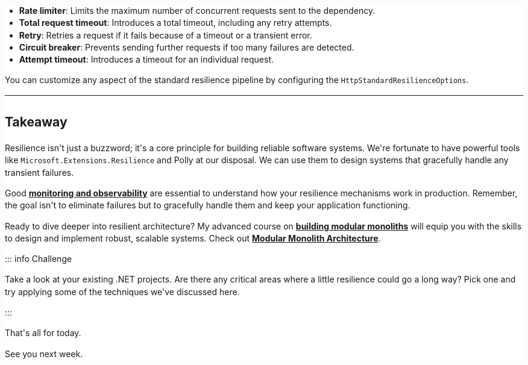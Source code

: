 - **Rate limiter**: Limits the maximum number of concurrent requests sent to the dependency.
- **Total request timeout**: Introduces a total timeout, including any retry attempts.
- **Retry**: Retries a request if it fails because of a timeout or a transient error.
- **Circuit breaker**: Prevents sending further requests if too many failures are detected.
- **Attempt timeout**: Introduces a timeout for an individual request.

You can customize any aspect of the standard resilience pipeline by configuring the `HttpStandardResilienceOptions`.

---

## Takeaway

Resilience isn't just a buzzword; it's a core principle for building reliable software systems. We're fortunate to have powerful tools like `Microsoft.Extensions.Resilience` and Polly at our disposal. We can use them to design systems that gracefully handle any transient failures.

Good [**monitoring and observability**](/milanjovanovic.tech/introduction-to-distributed-tracing-with-opentelemetry-in-dotnet.md) are essential to understand how your resilience mechanisms work in production. Remember, the goal isn't to eliminate failures but to gracefully handle them and keep your application functioning.

Ready to dive deeper into resilient architecture?
My advanced course on [**building modular monoliths**](/milanjovanovic.tech/modular-monolith-architecture/README.md) will equip you with the skills to design and implement robust, scalable systems. Check out [**Modular Monolith Architecture**](/milanjovanovic.tech/modular-monolith-architecture/README.md).

::: info Challenge

Take a look at your existing .NET projects. Are there any critical areas where a little resilience could go a long way? Pick one and try applying some of the techniques we've discussed here.

:::

That's all for today.

See you next week.

